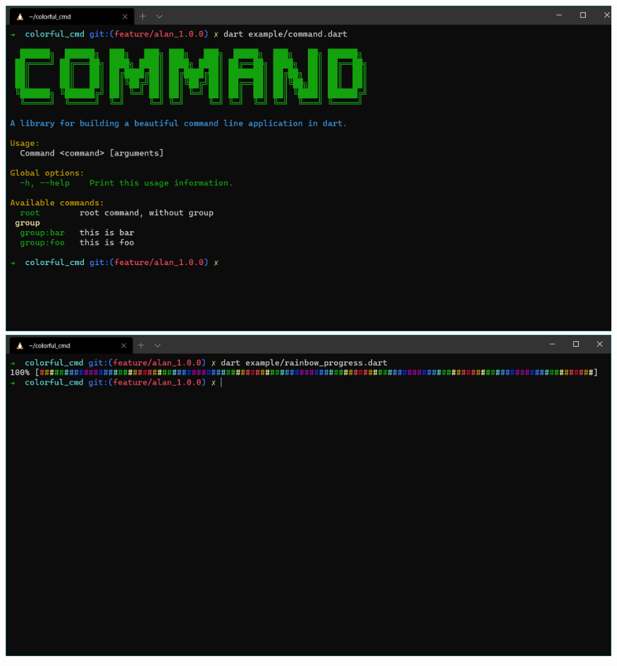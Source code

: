   ![command](media/15945565570008/command.png)  ![rainbow_progress](media/15945565570008/rainbow_progress.png)